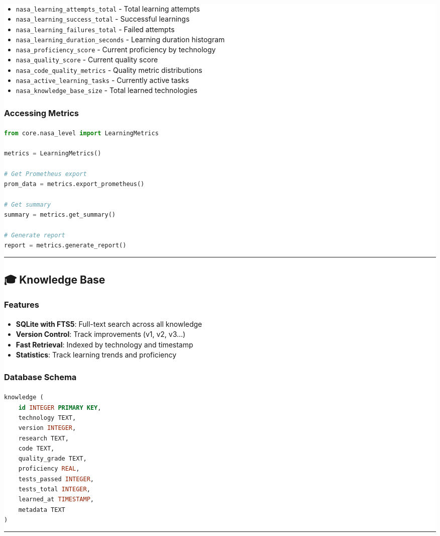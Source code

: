 - `nasa_learning_attempts_total` - Total learning attempts
- `nasa_learning_success_total` - Successful learnings
- `nasa_learning_failures_total` - Failed attempts
- `nasa_learning_duration_seconds` - Learning duration histogram
- `nasa_proficiency_score` - Current proficiency by technology
- `nasa_quality_score` - Current quality score
- `nasa_code_quality_metrics` - Quality metric distributions
- `nasa_active_learning_tasks` - Currently active tasks
- `nasa_knowledge_base_size` - Total learned technologies

### Accessing Metrics

```python
from core.nasa_level import LearningMetrics

metrics = LearningMetrics()

# Get Prometheus export
prom_data = metrics.export_prometheus()

# Get summary
summary = metrics.get_summary()

# Generate report
report = metrics.generate_report()
```

---

## 🎓 Knowledge Base

### Features

- **SQLite with FTS5**: Full-text search across all knowledge
- **Version Control**: Track improvements (v1, v2, v3...)
- **Fast Retrieval**: Indexed by technology and timestamp
- **Statistics**: Track learning trends and proficiency

### Database Schema

```sql
knowledge (
    id INTEGER PRIMARY KEY,
    technology TEXT,
    version INTEGER,
    research TEXT,
    code TEXT,
    quality_grade TEXT,
    proficiency REAL,
    tests_passed INTEGER,
    tests_total INTEGER,
    learned_at TIMESTAMP,
    metadata TEXT
)
```

---